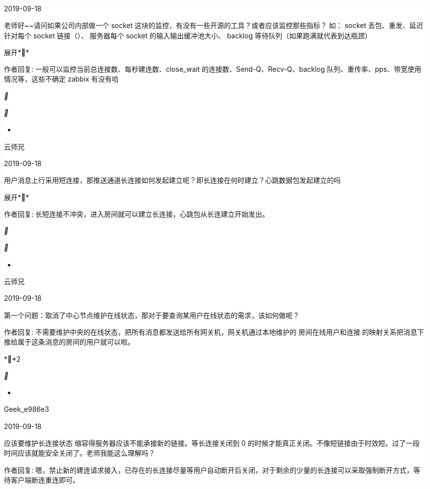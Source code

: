   2019-09-18

  老师好~~请问如果公司内部做一个 socket 这块的监控，有没有一些开源的工具？或者应该监控那些指标？
  如：
  socket 丢包、重发、延迟针对每个 socket 链接（）、
  服务器每个 socket 的输入输出缓冲池大小、
  backlog 等待队列（如果跑满就代表到达瓶颈）

  展开**

  作者回复: 一般可以监控当前总连接数、每秒建连数、close_wait 的连接数、Send-Q、Recv-Q、backlog 队列、重传率、pps、带宽使用情况等，这些不确定 zabbix 有没有哈

  **

  **

- 

  云师兄

  2019-09-18

  用户消息上行采用短连接，那推送通道长连接如何发起建立呢？即长连接在何时建立？心跳数据包发起建立的吗

  展开**

  作者回复: 长短连接不冲突，进入房间就可以建立长连接，心跳包从长连建立开始发出。

  **

  **

- 

  云师兄

  2019-09-18

  第一个问题：取消了中心节点维护在线状态，那对于要查询某用户在线状态的需求，该如何做呢？

  作者回复: 不需要维护中央的在线状态，把所有消息都发送给所有网关机，网关机通过本地维护的 房间在线用户和连接 的映射关系把消息下推给属于这条消息的房间的用户就可以啦。

  **2

  **

- 

  Geek_e986e3

  2019-09-18

  应该要维护长连接状态 缩容得服务器应该不能承接新的链接。等长连接关闭到 0 的时候才能真正关闭。不像短链接由于时效短。过了一段时间应该就能安全关闭了。老师我能这么理解吗？

  作者回复: 嗯，禁止新的建连请求接入，已存在的长连接尽量等用户自动断开后关闭，对于剩余的少量的长连接可以采取强制断开方式，等待客户端断连重连即可。